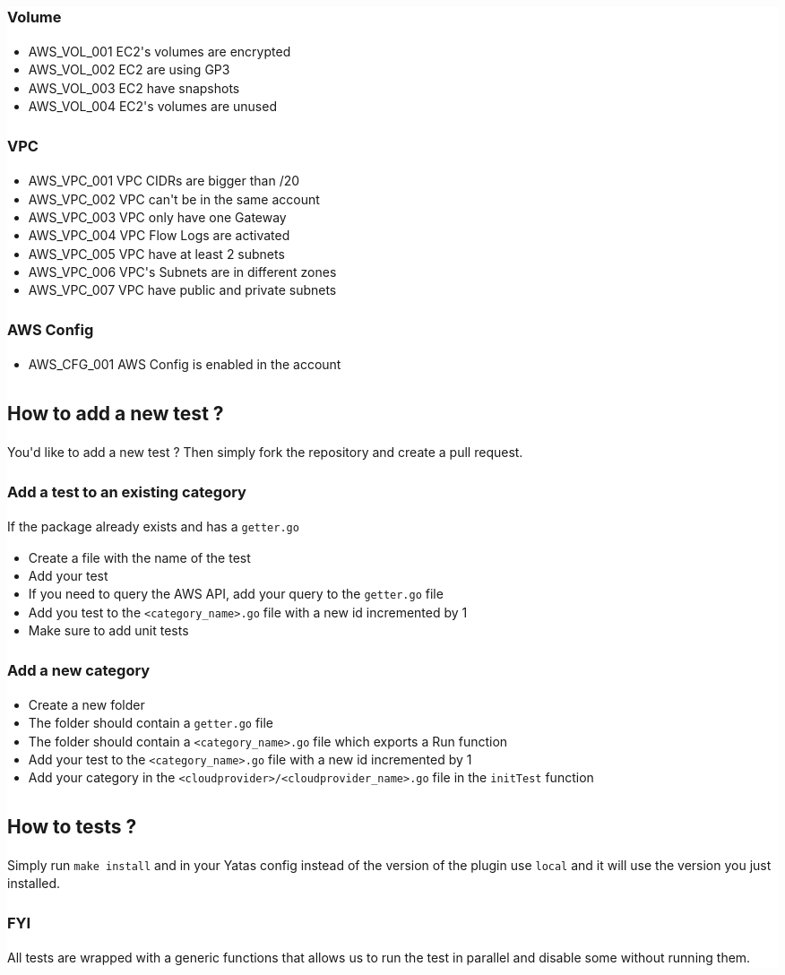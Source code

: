 ### Volume

- AWS_VOL_001 EC2's volumes are encrypted
- AWS_VOL_002 EC2 are using GP3
- AWS_VOL_003 EC2 have snapshots
- AWS_VOL_004 EC2's volumes are unused

### VPC

- AWS_VPC_001 VPC CIDRs are bigger than /20
- AWS_VPC_002 VPC can't be in the same account
- AWS_VPC_003 VPC only have one Gateway
- AWS_VPC_004 VPC Flow Logs are activated
- AWS_VPC_005 VPC have at least 2 subnets
- AWS_VPC_006 VPC's Subnets are in different zones
- AWS_VPC_007 VPC have public and private subnets

### AWS Config

- AWS_CFG_001 AWS Config is enabled in the account



## How to add a new test ?

You'd like to add a new test ? Then simply fork the repository and create a pull request.

### Add a test to an existing category

If the package already exists and has a `getter.go`

- Create a file with the name of the test
- Add your test
- If you need to query the AWS API, add your query to the `getter.go` file
- Add you test to the `<category_name>.go` file with a new id incremented by 1
- Make sure to add unit tests

### Add a new category

- Create a new folder
- The folder should contain a `getter.go` file
- The folder should contain a `<category_name>.go` file which exports a Run function
- Add your test to the `<category_name>.go` file with a new id incremented by 1
- Add your category in the `<cloudprovider>/<cloudprovider_name>.go` file in the `initTest` function

## How to tests ?

Simply run `make install` and in your Yatas config instead of the version of the plugin use `local` and it will use the version you just installed.

### FYI

All tests are wrapped with a generic functions that allows us to run the test in parallel and disable some without running them.
